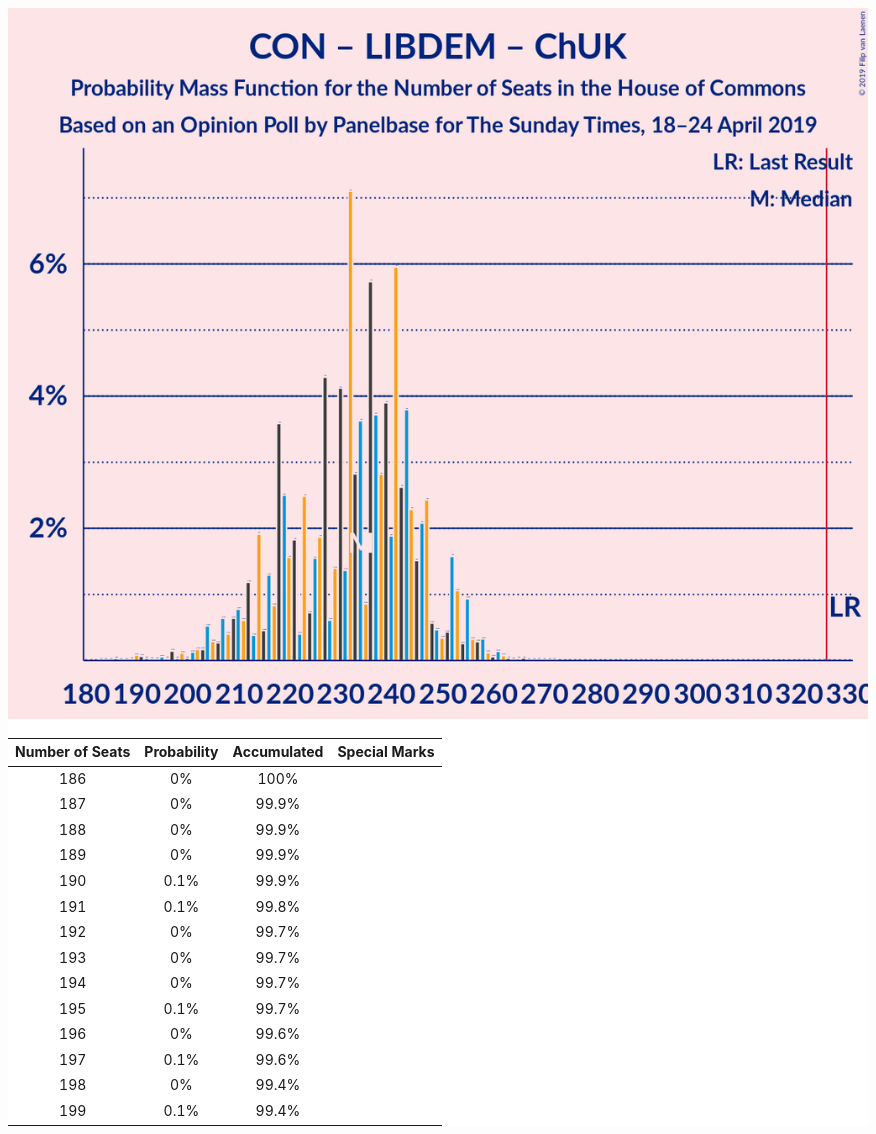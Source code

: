 ![Graph with seats probability mass function not yet produced](2019-04-24-Panelbase-coalitions-seats-pmf-con–libdem–chuk.png "Seats Probability Mass Function")

| Number of Seats | Probability | Accumulated | Special Marks |
|:---------------:|:-----------:|:-----------:|:-------------:|
| 186 | 0% | 100% |  |
| 187 | 0% | 99.9% |  |
| 188 | 0% | 99.9% |  |
| 189 | 0% | 99.9% |  |
| 190 | 0.1% | 99.9% |  |
| 191 | 0.1% | 99.8% |  |
| 192 | 0% | 99.7% |  |
| 193 | 0% | 99.7% |  |
| 194 | 0% | 99.7% |  |
| 195 | 0.1% | 99.7% |  |
| 196 | 0% | 99.6% |  |
| 197 | 0.1% | 99.6% |  |
| 198 | 0% | 99.4% |  |
| 199 | 0.1% | 99.4% |  |